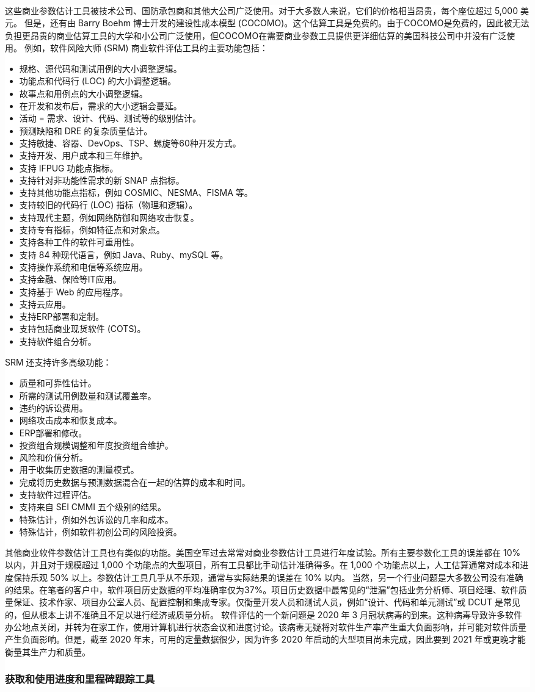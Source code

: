 这些商业参数估计工具被技术公司、国防承包商和其他大公司广泛使用。对于大多数人来说，它们的价格相当昂贵，每个座位超过 5,000 美元。
但是，还有由 Barry Boehm 博士开发的建设性成本模型 (COCOMO)。这个估算工具是免费的。由于COCOMO是免费的，因此被无法负担更昂贵的商业估算工具的大学和小公司广泛使用，但COCOMO在需要商业参数工具提供更详细估算的美国科技公司中并没有广泛使用。
例如，软件风险大师 (SRM) 商业软件评估工具的主要功能包括：

- 规格、源代码和测试用例的大小调整逻辑。
- 功能点和代码行 (LOC) 的大小调整逻辑。
- 故事点和用例点的大小调整逻辑。
- 在开发和发布后，需求的大小逻辑会蔓延。
- 活动 = 需求、设计、代码、测试等的级别估计。
- 预测缺陷和 DRE 的复杂质量估计。
- 支持敏捷、容器、DevOps、TSP、螺旋等60种开发方式。
- 支持开发、用户成本和三年维护。
- 支持 IFPUG 功能点指标。
- 支持针对非功能性需求的新 SNAP 点指标。
- 支持其他功能点指标，例如 COSMIC、NESMA、FISMA 等。
- 支持较旧的代码行 (LOC) 指标（物理和逻辑）。
- 支持现代主题，例如网络防御和网络攻击恢复。
- 支持专有指标，例如特征点和对象点。
- 支持各种工件的软件可重用性。
- 支持 84 种现代语言，例如 Java、Ruby、mySQL 等。
- 支持操作系统和电信等系统应用。
- 支持金融、保险等IT应用。
- 支持基于 Web 的应用程序。
- 支持云应用。
- 支持ERP部署和定制。
- 支持包括商业现货软件 (COTS)。
- 支持软件组合分析。

SRM 还支持许多高级功能：

- 质量和可靠性估计。
- 所需的测试用例数量和测试覆盖率。
- 违约的诉讼费用。
- 网络攻击成本和恢复成本。
- ERP部署和修改。
- 投资组合规模调整和年度投资组合维护。
- 风险和价值分析。
- 用于收集历史数据的测量模式。
- 完成将历史数据与预测数据混合在一起的估算的成本和时间。
- 支持软件过程评估。
- 支持来自 SEI CMMI 五个级别的结果。
- 特殊估计，例如外包诉讼的几率和成本。
- 特殊估计，例如软件初创公司的风险投资。

其他商业软件参数估计工具也有类似的功能。美国空军过去常常对商业参数估计工具进行年度试验。所有主要参数化工具的误差都在 10% 以内，并且对于规模超过 1,000 个功能点的大型项目，所有工具都比手动估计准确得多。在 1,000 个功能点以上，人工估算通常对成本和进度保持乐观 50% 以上。参数估计工具几乎从不乐观，通常与实际结果的误差在 10% 以内。
当然，另一个行业问题是大多数公司没有准确的结果。在笔者的客户中，软件项目历史数据的平均准确率仅为37%。项目历史数据中最常见的“泄漏”包括业务分析师、项目经理、软件质量保证、技术作家、项目办公室人员、配置控制和集成专家。仅衡量开发人员和测试人员，例如“设计、代码和单元测试”或 DCUT 是常见的，但从根本上讲不准确且不足以进行经济或质量分析。
软件评估的一个新问题是 2020 年 3 月冠状病毒的到来。这种病毒导致许多软件办公地点关闭，并转为在家工作，使用计算机进行状态会议和进度讨论。该病毒无疑将对软件生产率产生重大负面影响，并可能对软件质量产生负面影响。但是，截至 2020 年末，可用的定量数据很少，因为许多 2020 年启动的大型项目尚未完成，因此要到 2021 年或更晚才能衡量其生产力和质量。

### 获取和使用进度和里程碑跟踪工具
